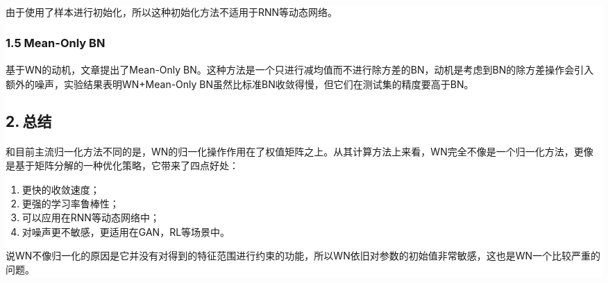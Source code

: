 由于使用了样本进行初始化，所以这种初始化方法不适用于RNN等动态网络。

### 1.5 Mean-Only BN

基于WN的动机，文章提出了Mean-Only BN。这种方法是一个只进行减均值而不进行除方差的BN，动机是考虑到BN的除方差操作会引入额外的噪声，实验结果表明WN+Mean-Only BN虽然比标准BN收敛得慢，但它们在测试集的精度要高于BN。

## 2. 总结

和目前主流归一化方法不同的是，WN的归一化操作作用在了权值矩阵之上。从其计算方法上来看，WN完全不像是一个归一化方法，更像是基于矩阵分解的一种优化策略，它带来了四点好处：

1. 更快的收敛速度；
2. 更强的学习率鲁棒性；
3. 可以应用在RNN等动态网络中；
4. 对噪声更不敏感，更适用在GAN，RL等场景中。

说WN不像归一化的原因是它并没有对得到的特征范围进行约束的功能，所以WN依旧对参数的初始值非常敏感，这也是WN一个比较严重的问题。

[^1]: 这是我对于论文的2.1节的比较主观的个人理解，当初看的时候就非常头疼，理解可能有偏差，希望各位读者给出正确的批评指正。

